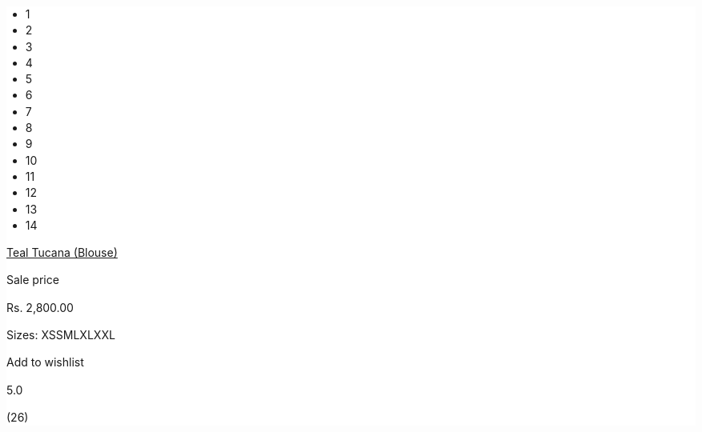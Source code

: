 [](/products/teal-tucana-blouse)

[](/products/teal-tucana-blouse)

[](/products/teal-tucana-blouse)

[](/products/teal-tucana-blouse)

[](/products/teal-tucana-blouse)

[](/products/teal-tucana-blouse)

[](/products/teal-tucana-blouse)

[](/products/teal-tucana-blouse)

[](/products/teal-tucana-blouse)

[](/products/teal-tucana-blouse)

[](/products/teal-tucana-blouse)

[](/products/teal-tucana-blouse)

[](/products/teal-tucana-blouse)

- 1
- 2
- 3
- 4
- 5
- 6
- 7
- 8
- 9
- 10
- 11
- 12
- 13
- 14

[Teal Tucana (Blouse)](/products/teal-tucana-blouse)

Sale price

Rs. 2,800.00

Sizes: XSSMLXLXXL

Add to wishlist

5.0

(26)

[](/products/rang-de-laal)

[](/products/rang-de-laal)

[](/products/rang-de-laal)

[](/products/rang-de-laal)
